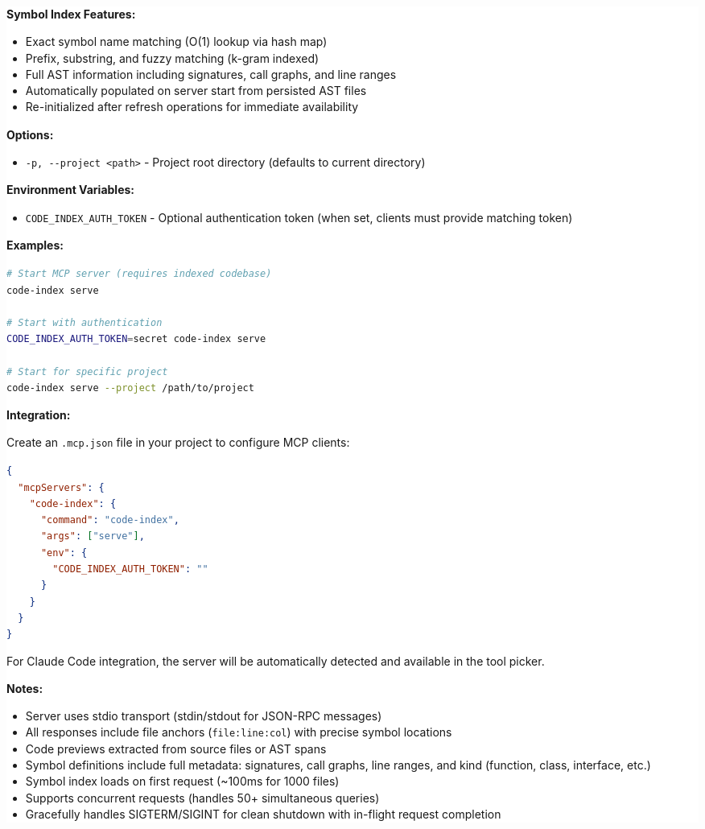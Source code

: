 **Symbol Index Features:**
- Exact symbol name matching (O(1) lookup via hash map)
- Prefix, substring, and fuzzy matching (k-gram indexed)
- Full AST information including signatures, call graphs, and line ranges
- Automatically populated on server start from persisted AST files
- Re-initialized after refresh operations for immediate availability

**Options:**
- `-p, --project <path>` - Project root directory (defaults to current directory)

**Environment Variables:**
- `CODE_INDEX_AUTH_TOKEN` - Optional authentication token (when set, clients must provide matching token)

**Examples:**
```bash
# Start MCP server (requires indexed codebase)
code-index serve

# Start with authentication
CODE_INDEX_AUTH_TOKEN=secret code-index serve

# Start for specific project
code-index serve --project /path/to/project
```

**Integration:**

Create an `.mcp.json` file in your project to configure MCP clients:

```json
{
  "mcpServers": {
    "code-index": {
      "command": "code-index",
      "args": ["serve"],
      "env": {
        "CODE_INDEX_AUTH_TOKEN": ""
      }
    }
  }
}
```

For Claude Code integration, the server will be automatically detected and available in the tool picker.

**Notes:**
- Server uses stdio transport (stdin/stdout for JSON-RPC messages)
- All responses include file anchors (`file:line:col`) with precise symbol locations
- Code previews extracted from source files or AST spans
- Symbol definitions include full metadata: signatures, call graphs, line ranges, and kind (function, class, interface, etc.)
- Symbol index loads on first request (~100ms for 1000 files)
- Supports concurrent requests (handles 50+ simultaneous queries)
- Gracefully handles SIGTERM/SIGINT for clean shutdown with in-flight request completion
